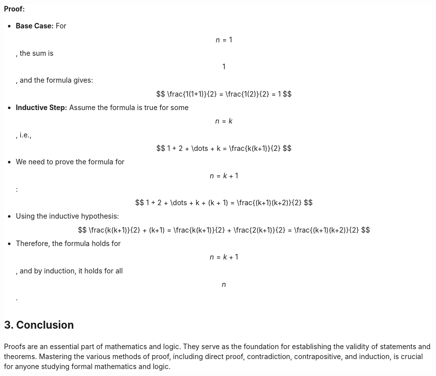 **Proof:**
- **Base Case:** For $$ n = 1 $$, the sum is $$ 1 $$, and the formula gives:
  $$
  \frac{1(1+1)}{2} = \frac{1(2)}{2} = 1
  $$
- **Inductive Step:** Assume the formula is true for some $$ n = k $$, i.e., 
  $$
  1 + 2 + \dots + k = \frac{k(k+1)}{2}
  $$
- We need to prove the formula for $$ n = k + 1 $$:
  $$
  1 + 2 + \dots + k + (k + 1) = \frac{(k+1)(k+2)}{2}
  $$
- Using the inductive hypothesis:
  $$
  \frac{k(k+1)}{2} + (k+1) = \frac{k(k+1)}{2} + \frac{2(k+1)}{2} = \frac{(k+1)(k+2)}{2}
  $$
- Therefore, the formula holds for $$ n = k + 1 $$, and by induction, it holds for all $$ n $$.

## 3. **Conclusion**

Proofs are an essential part of mathematics and logic. They serve as the foundation for establishing the validity of statements and theorems. Mastering the various methods of proof, including direct proof, contradiction, contrapositive, and induction, is crucial for anyone studying formal mathematics and logic.

